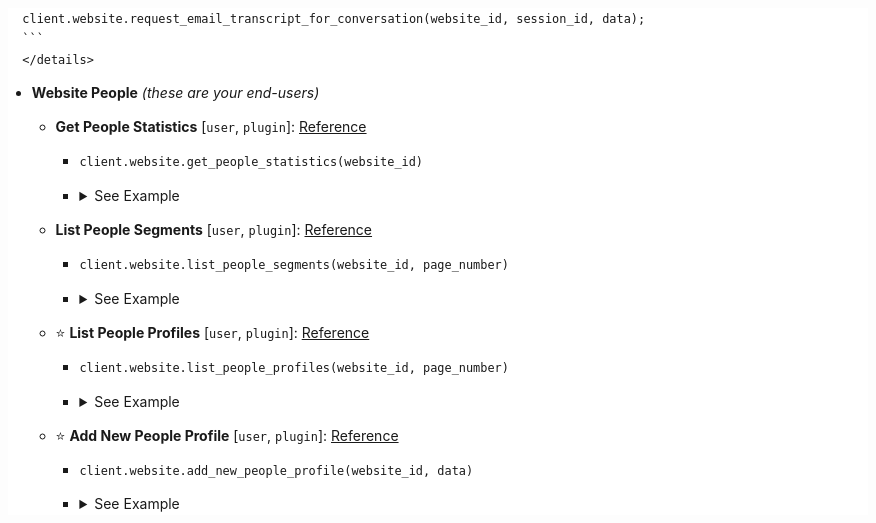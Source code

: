       client.website.request_email_transcript_for_conversation(website_id, session_id, data);
      ```
      </details>


* **Website People** _(these are your end-users)_
  * **Get People Statistics** [`user`, `plugin`]: [Reference](https://docs.crisp.chat/references/rest-api/v1/#get-people-statistics)
    * `client.website.get_people_statistics(website_id)`
    * <details>
      <summary>See Example</summary>

      ```python
      website_id = "8c842203-7ed8-4e29-a608-7cf78a7d2fcc"

      client.website.get_people_statistics(website_id);
      ```
      </details>

  * **List People Segments** [`user`, `plugin`]: [Reference](https://docs.crisp.chat/references/rest-api/v1/#list-suggested-people-segments)
    * `client.website.list_people_segments(website_id, page_number)`
    * <details>
      <summary>See Example</summary>

      ```python
      website_id = "8c842203-7ed8-4e29-a608-7cf78a7d2fcc"
      page_number = 1

      client.website.list_people_segments(website_id, page_number);
      ```
      </details>

  * ⭐ **List People Profiles** [`user`, `plugin`]: [Reference](https://docs.crisp.chat/references/rest-api/v1/#list-people-profiles)
    * `client.website.list_people_profiles(website_id, page_number)`
    * <details>
      <summary>See Example</summary>

      ```python
      website_id = "8c842203-7ed8-4e29-a608-7cf78a7d2fcc"
      page_number = 1

      client.website.list_people_profiles(website_id, page_number);
      ```
      </details>

  * ⭐ **Add New People Profile** [`user`, `plugin`]: [Reference](https://docs.crisp.chat/references/rest-api/v1/#add-new-people-profile)
    * `client.website.add_new_people_profile(website_id, data)`
    * <details>
      <summary>See Example</summary>

      ```python
      website_id = "8c842203-7ed8-4e29-a608-7cf78a7d2fcc"

      data = {
        "email": "valerian@crisp.chat",
        "person": {
          "nickname": "Valerian Saliou"
        }
      }
